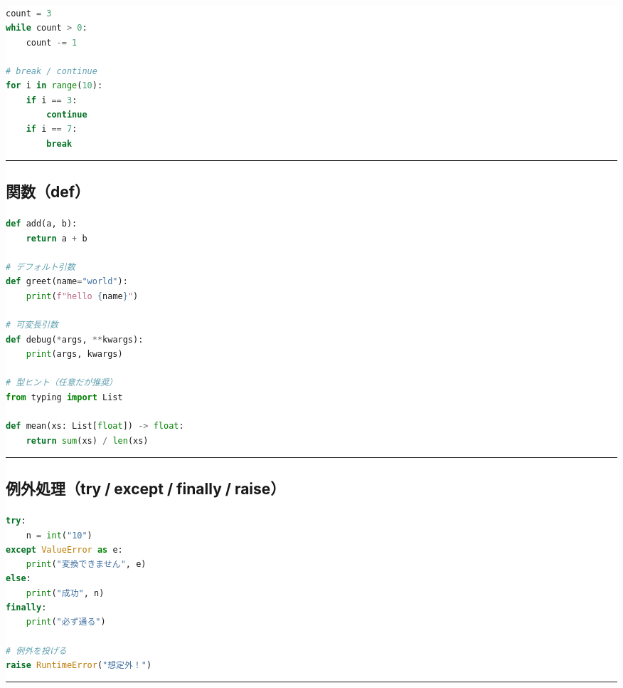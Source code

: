 ```python
count = 3
while count > 0:
    count -= 1

# break / continue
for i in range(10):
    if i == 3:
        continue
    if i == 7:
        break
```

---

## 関数（def）
```python
def add(a, b):
    return a + b

# デフォルト引数
def greet(name="world"):
    print(f"hello {name}")

# 可変長引数
def debug(*args, **kwargs):
    print(args, kwargs)

# 型ヒント（任意だが推奨）
from typing import List

def mean(xs: List[float]) -> float:
    return sum(xs) / len(xs)
```

---

## 例外処理（try / except / finally / raise）
```python
try:
    n = int("10")
except ValueError as e:
    print("変換できません", e)
else:
    print("成功", n)
finally:
    print("必ず通る")

# 例外を投げる
raise RuntimeError("想定外！")
```

---